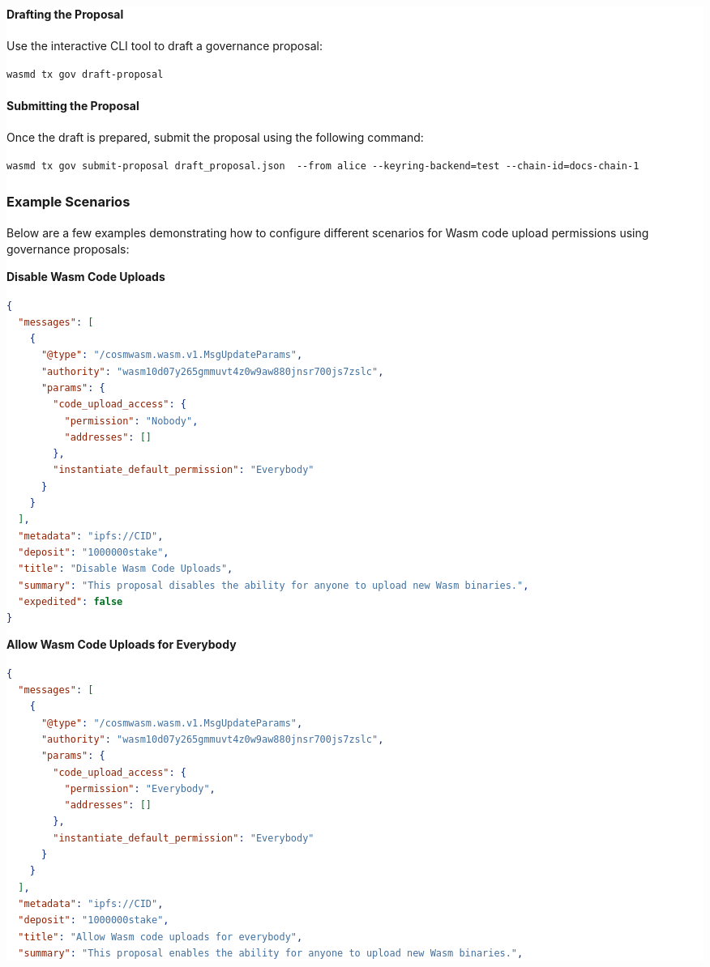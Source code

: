 #### Drafting the Proposal

Use the interactive CLI tool to draft a governance proposal:

```shell
wasmd tx gov draft-proposal
```

#### Submitting the Proposal

Once the draft is prepared, submit the proposal using the following command:

```shell
wasmd tx gov submit-proposal draft_proposal.json  --from alice --keyring-backend=test --chain-id=docs-chain-1
```

### Example Scenarios

Below are a few examples demonstrating how to configure different scenarios for Wasm code upload
permissions using governance proposals:

**Disable Wasm Code Uploads**

```json
{
  "messages": [
    {
      "@type": "/cosmwasm.wasm.v1.MsgUpdateParams",
      "authority": "wasm10d07y265gmmuvt4z0w9aw880jnsr700js7zslc",
      "params": {
        "code_upload_access": {
          "permission": "Nobody",
          "addresses": []
        },
        "instantiate_default_permission": "Everybody"
      }
    }
  ],
  "metadata": "ipfs://CID",
  "deposit": "1000000stake",
  "title": "Disable Wasm Code Uploads",
  "summary": "This proposal disables the ability for anyone to upload new Wasm binaries.",
  "expedited": false
}
```

**Allow Wasm Code Uploads for Everybody**

```json
{
  "messages": [
    {
      "@type": "/cosmwasm.wasm.v1.MsgUpdateParams",
      "authority": "wasm10d07y265gmmuvt4z0w9aw880jnsr700js7zslc",
      "params": {
        "code_upload_access": {
          "permission": "Everybody",
          "addresses": []
        },
        "instantiate_default_permission": "Everybody"
      }
    }
  ],
  "metadata": "ipfs://CID",
  "deposit": "1000000stake",
  "title": "Allow Wasm code uploads for everybody",
  "summary": "This proposal enables the ability for anyone to upload new Wasm binaries.",
```